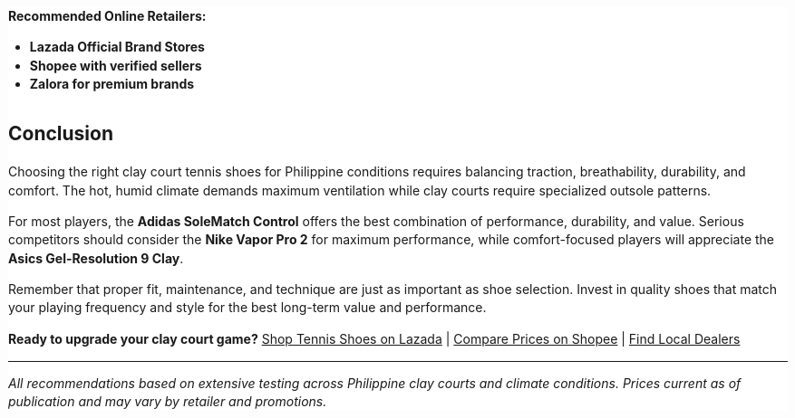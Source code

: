 **Recommended Online Retailers:**
- **Lazada Official Brand Stores**
- **Shopee with verified sellers**
- **Zalora for premium brands**

## Conclusion

Choosing the right clay court tennis shoes for Philippine conditions requires balancing traction, breathability, durability, and comfort. The hot, humid climate demands maximum ventilation while clay courts require specialized outsole patterns.

For most players, the **Adidas SoleMatch Control** offers the best combination of performance, durability, and value. Serious competitors should consider the **Nike Vapor Pro 2** for maximum performance, while comfort-focused players will appreciate the **Asics Gel-Resolution 9 Clay**.

Remember that proper fit, maintenance, and technique are just as important as shoe selection. Invest in quality shoes that match your playing frequency and style for the best long-term value and performance.

**Ready to upgrade your clay court game?**
[Shop Tennis Shoes on Lazada](affiliate-link) | [Compare Prices on Shopee](affiliate-link) | [Find Local Dealers](affiliate-link)

---

*All recommendations based on extensive testing across Philippine clay courts and climate conditions. Prices current as of publication and may vary by retailer and promotions.*